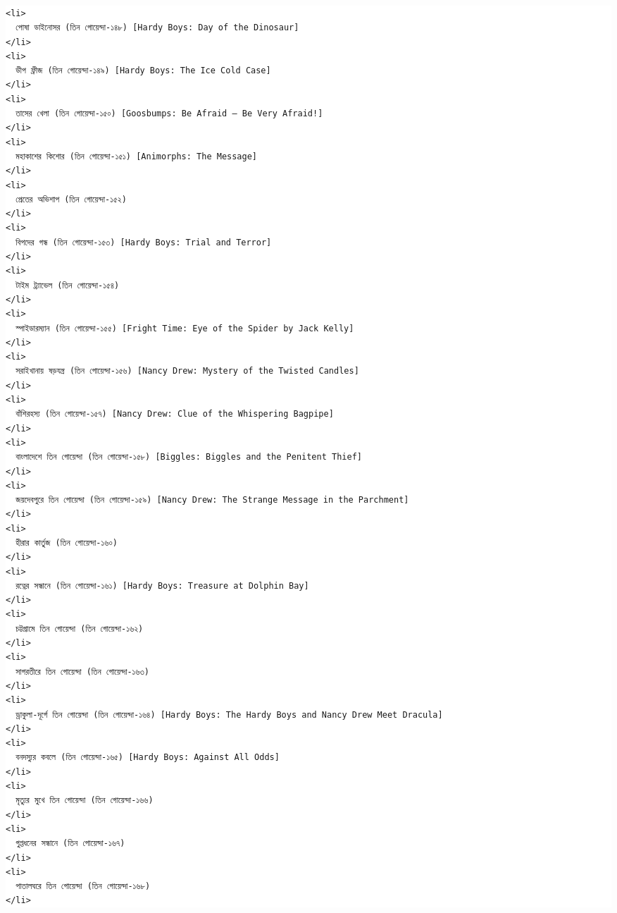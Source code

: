     <li>
      পোষা ডাইনোসর (তিন গোয়েন্দা-১৪৮) [Hardy Boys: Day of the Dinosaur]
    </li>
    <li>
      ডীপ ফ্রীজ (তিন গোয়েন্দা-১৪৯) [Hardy Boys: The Ice Cold Case]
    </li>
    <li>
      তাসের খেলা (তিন গোয়েন্দা-১৫০) [Goosbumps: Be Afraid – Be Very Afraid!]
    </li>
    <li>
      মহাকাশের কিশোর (তিন গোয়েন্দা-১৫১) [Animorphs: The Message]
    </li>
    <li>
      প্রেতের অভিশাপ (তিন গোয়েন্দা-১৫২)
    </li>
    <li>
      বিপদের গন্ধ (তিন গোয়েন্দা-১৫৩) [Hardy Boys: Trial and Terror]
    </li>
    <li>
      টাইম ট্র্যাভেল (তিন গোয়েন্দা-১৫৪)
    </li>
    <li>
      স্পাইডারম্যান (তিন গোয়েন্দা-১৫৫) [Fright Time: Eye of the Spider by Jack Kelly]
    </li>
    <li>
      সরাইখানায় ষড়যন্ত্র (তিন গোয়েন্দা-১৫৬) [Nancy Drew: Mystery of the Twisted Candles]
    </li>
    <li>
      বাঁশিরহস্য (তিন গোয়েন্দা-১৫৭) [Nancy Drew: Clue of the Whispering Bagpipe]
    </li>
    <li>
      বাংলাদেশে তিন গোয়েন্দা (তিন গোয়েন্দা-১৫৮) [Biggles: Biggles and the Penitent Thief]
    </li>
    <li>
      জয়দেবপুরে তিন গোয়েন্দা (তিন গোয়েন্দা-১৫৯) [Nancy Drew: The Strange Message in the Parchment]
    </li>
    <li>
      হীরার কার্তুজ (তিন গোয়েন্দা-১৬০)
    </li>
    <li>
      রত্নের সন্ধানে (তিন গোয়েন্দা-১৬১) [Hardy Boys: Treasure at Dolphin Bay]
    </li>
    <li>
      চট্টগ্রামে তিন গোয়েন্দা (তিন গোয়েন্দা-১৬২)
    </li>
    <li>
      সাগরতীরে তিন গোয়েন্দা (তিন গোয়েন্দা-১৬৩)
    </li>
    <li>
      ড্রাকুলা-দূর্গে তিন গোয়েন্দা (তিন গোয়েন্দা-১৬৪) [Hardy Boys: The Hardy Boys and Nancy Drew Meet Dracula]
    </li>
    <li>
      বনদস্যুর কবলে (তিন গোয়েন্দা-১৬৫) [Hardy Boys: Against All Odds]
    </li>
    <li>
      মৃত্যুর মুখে তিন গোয়েন্দা (তিন গোয়েন্দা-১৬৬)
    </li>
    <li>
      গুপ্তধনের সন্ধানে (তিন গোয়েন্দা-১৬৭)
    </li>
    <li>
      পাতালঘরে তিন গোয়েন্দা (তিন গোয়েন্দা-১৬৮)
    </li>